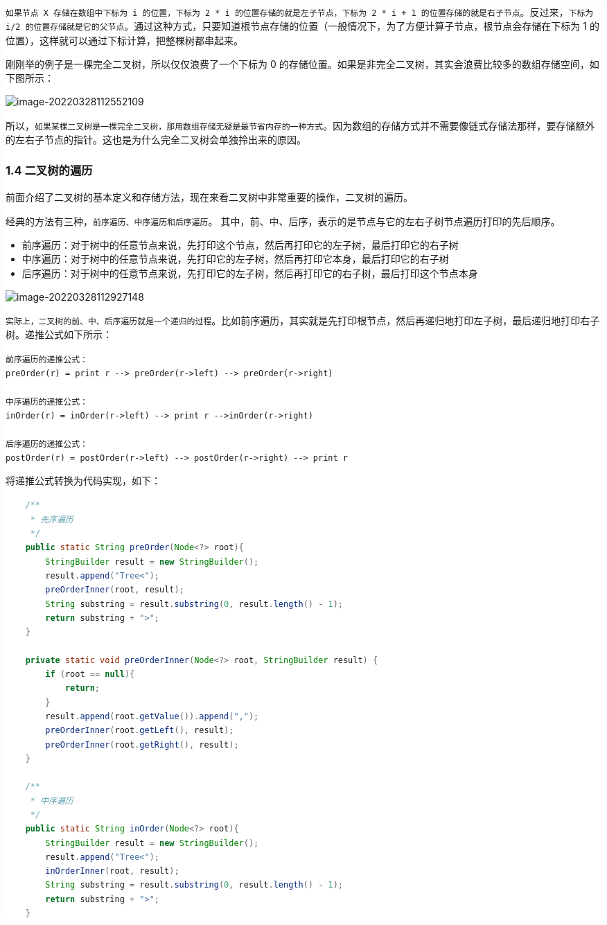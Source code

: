 `如果节点 X 存储在数组中下标为 i 的位置，下标为 2 * i 的位置存储的就是左子节点，下标为 2 * i + 1 的位置存储的就是右子节点`。反过来，`下标为 i/2 的位置存储就是它的父节点`。通过这种方式，只要知道根节点存储的位置（一般情况下，为了方便计算子节点，根节点会存储在下标为 1 的位置），这样就可以通过下标计算，把整棵树都串起来。

刚刚举的例子是一棵完全二叉树，所以仅仅浪费了一个下标为 0 的存储位置。如果是非完全二叉树，其实会浪费比较多的数组存储空间，如下图所示：

![image-20220328112552109](http://rocks526.top/lzx/image-20220328112552109.png)

所以，`如果某棵二叉树是一棵完全二叉树，那用数组存储无疑是最节省内存的一种方式`。因为数组的存储方式并不需要像链式存储法那样，要存储额外的左右子节点的指针。这也是为什么完全二叉树会单独拎出来的原因。

### 1.4 二叉树的遍历

前面介绍了二叉树的基本定义和存储方法，现在来看二叉树中非常重要的操作，二叉树的遍历。

经典的方法有三种，`前序遍历、中序遍历和后序遍历`。 其中，前、中、后序，表示的是节点与它的左右子树节点遍历打印的先后顺序。

- 前序遍历：对于树中的任意节点来说，先打印这个节点，然后再打印它的左子树，最后打印它的右子树
- 中序遍历：对于树中的任意节点来说，先打印它的左子树，然后再打印它本身，最后打印它的右子树
- 后序遍历：对于树中的任意节点来说，先打印它的左子树，然后再打印它的右子树，最后打印这个节点本身

![image-20220328112927148](http://rocks526.top/lzx/image-20220328112927148.png)

`实际上，二叉树的前、中、后序遍历就是一个递归的过程`。比如前序遍历，其实就是先打印根节点，然后再递归地打印左子树，最后递归地打印右子树。递推公式如下所示：

```shell
前序遍历的递推公式：
preOrder(r) = print r --> preOrder(r->left) --> preOrder(r->right)

中序遍历的递推公式：
inOrder(r) = inOrder(r->left) --> print r -->inOrder(r->right)

后序遍历的递推公式：
postOrder(r) = postOrder(r->left) --> postOrder(r->right) --> print r
```

将递推公式转换为代码实现，如下：

```java
    /**
     * 先序遍历
     */
    public static String preOrder(Node<?> root){
        StringBuilder result = new StringBuilder();
        result.append("Tree<");
        preOrderInner(root, result);
        String substring = result.substring(0, result.length() - 1);
        return substring + ">";
    }

    private static void preOrderInner(Node<?> root, StringBuilder result) {
        if (root == null){
            return;
        }
        result.append(root.getValue()).append(",");
        preOrderInner(root.getLeft(), result);
        preOrderInner(root.getRight(), result);
    }

    /**
     * 中序遍历
     */
    public static String inOrder(Node<?> root){
        StringBuilder result = new StringBuilder();
        result.append("Tree<");
        inOrderInner(root, result);
        String substring = result.substring(0, result.length() - 1);
        return substring + ">";
    }

```